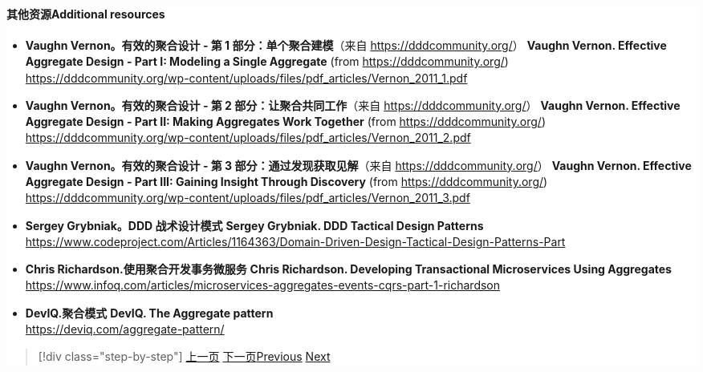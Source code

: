 #### <a name="additional-resources"></a><span data-ttu-id="c5f15-212">其他资源</span><span class="sxs-lookup"><span data-stu-id="c5f15-212">Additional resources</span></span>

- <span data-ttu-id="c5f15-213">**Vaughn Vernon。有效的聚合设计 - 第 1 部分：单个聚合建模**（来自 <https://dddcommunity.org/>） </span><span class="sxs-lookup"><span data-stu-id="c5f15-213">**Vaughn Vernon. Effective Aggregate Design - Part I: Modeling a Single Aggregate** (from <https://dddcommunity.org/>) </span></span>\
  <https://dddcommunity.org/wp-content/uploads/files/pdf_articles/Vernon_2011_1.pdf>

- <span data-ttu-id="c5f15-214">**Vaughn Vernon。有效的聚合设计 - 第 2 部分：让聚合共同工作**（来自 <https://dddcommunity.org/>） </span><span class="sxs-lookup"><span data-stu-id="c5f15-214">**Vaughn Vernon. Effective Aggregate Design - Part II: Making Aggregates Work Together** (from <https://dddcommunity.org/>) </span></span>\
  <https://dddcommunity.org/wp-content/uploads/files/pdf_articles/Vernon_2011_2.pdf>

- <span data-ttu-id="c5f15-215">**Vaughn Vernon。有效的聚合设计 - 第 3 部分：通过发现获取见解**（来自 <https://dddcommunity.org/>） </span><span class="sxs-lookup"><span data-stu-id="c5f15-215">**Vaughn Vernon. Effective Aggregate Design - Part III: Gaining Insight Through Discovery** (from <https://dddcommunity.org/>) </span></span>\
  <https://dddcommunity.org/wp-content/uploads/files/pdf_articles/Vernon_2011_3.pdf>

- <span data-ttu-id="c5f15-216">**Sergey Grybniak。DDD 战术设计模式** </span><span class="sxs-lookup"><span data-stu-id="c5f15-216">**Sergey Grybniak. DDD Tactical Design Patterns** </span></span>\
  <https://www.codeproject.com/Articles/1164363/Domain-Driven-Design-Tactical-Design-Patterns-Part>

- <span data-ttu-id="c5f15-217">**Chris Richardson.使用聚合开发事务微服务** </span><span class="sxs-lookup"><span data-stu-id="c5f15-217">**Chris Richardson. Developing Transactional Microservices Using Aggregates** </span></span>\
  <https://www.infoq.com/articles/microservices-aggregates-events-cqrs-part-1-richardson>

- <span data-ttu-id="c5f15-218">**DevIQ.聚合模式** </span><span class="sxs-lookup"><span data-stu-id="c5f15-218">**DevIQ. The Aggregate pattern** </span></span>\
  <https://deviq.com/aggregate-pattern/>

>[!div class="step-by-step"]
><span data-ttu-id="c5f15-219">[上一页](ddd-oriented-microservice.md)
>[下一页](net-core-microservice-domain-model.md)</span><span class="sxs-lookup"><span data-stu-id="c5f15-219">[Previous](ddd-oriented-microservice.md)
[Next](net-core-microservice-domain-model.md)</span></span>
